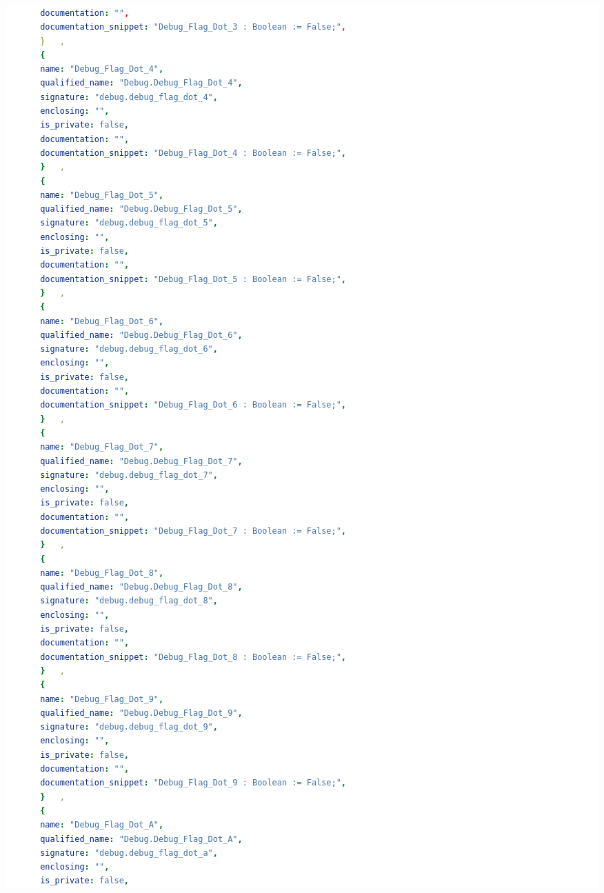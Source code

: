 ```yaml
       documentation: "",
       documentation_snippet: "Debug_Flag_Dot_3 : Boolean := False;",
       }   ,
       {
       name: "Debug_Flag_Dot_4",
       qualified_name: "Debug.Debug_Flag_Dot_4",
       signature: "debug.debug_flag_dot_4",
       enclosing: "",
       is_private: false,
       documentation: "",
       documentation_snippet: "Debug_Flag_Dot_4 : Boolean := False;",
       }   ,
       {
       name: "Debug_Flag_Dot_5",
       qualified_name: "Debug.Debug_Flag_Dot_5",
       signature: "debug.debug_flag_dot_5",
       enclosing: "",
       is_private: false,
       documentation: "",
       documentation_snippet: "Debug_Flag_Dot_5 : Boolean := False;",
       }   ,
       {
       name: "Debug_Flag_Dot_6",
       qualified_name: "Debug.Debug_Flag_Dot_6",
       signature: "debug.debug_flag_dot_6",
       enclosing: "",
       is_private: false,
       documentation: "",
       documentation_snippet: "Debug_Flag_Dot_6 : Boolean := False;",
       }   ,
       {
       name: "Debug_Flag_Dot_7",
       qualified_name: "Debug.Debug_Flag_Dot_7",
       signature: "debug.debug_flag_dot_7",
       enclosing: "",
       is_private: false,
       documentation: "",
       documentation_snippet: "Debug_Flag_Dot_7 : Boolean := False;",
       }   ,
       {
       name: "Debug_Flag_Dot_8",
       qualified_name: "Debug.Debug_Flag_Dot_8",
       signature: "debug.debug_flag_dot_8",
       enclosing: "",
       is_private: false,
       documentation: "",
       documentation_snippet: "Debug_Flag_Dot_8 : Boolean := False;",
       }   ,
       {
       name: "Debug_Flag_Dot_9",
       qualified_name: "Debug.Debug_Flag_Dot_9",
       signature: "debug.debug_flag_dot_9",
       enclosing: "",
       is_private: false,
       documentation: "",
       documentation_snippet: "Debug_Flag_Dot_9 : Boolean := False;",
       }   ,
       {
       name: "Debug_Flag_Dot_A",
       qualified_name: "Debug.Debug_Flag_Dot_A",
       signature: "debug.debug_flag_dot_a",
       enclosing: "",
       is_private: false,
```